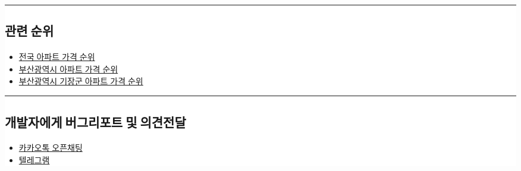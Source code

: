 </script>


---

## 관련 순위

- [전국 아파트 가격 순위](https://inasie.github.io/apt-ranking/전국)
- [부산광역시 아파트 가격 순위](https://inasie.github.io/apt-ranking/부산광역시)
- [부산광역시 기장군 아파트 가격 순위](https://inasie.github.io/apt-ranking/부산광역시-기장군)


---

## 개발자에게 버그리포트 및 의견전달

- [카카오톡 오픈채팅](https://open.kakao.com/o/gLJUAP4)
- [텔레그램](https://t.me/inasie)

